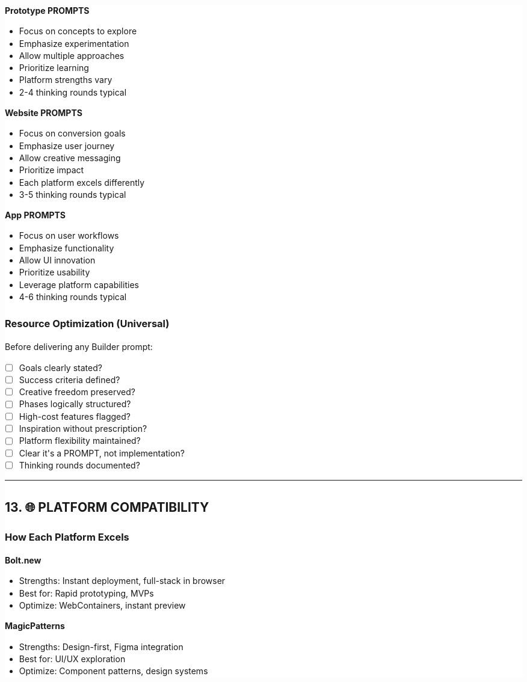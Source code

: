 **Prototype PROMPTS**
- Focus on concepts to explore
- Emphasize experimentation
- Allow multiple approaches
- Prioritize learning
- Platform strengths vary
- 2-4 thinking rounds typical

**Website PROMPTS**
- Focus on conversion goals
- Emphasize user journey
- Allow creative messaging
- Prioritize impact
- Each platform excels differently
- 3-5 thinking rounds typical

**App PROMPTS**
- Focus on user workflows
- Emphasize functionality
- Allow UI innovation
- Prioritize usability
- Leverage platform capabilities
- 4-6 thinking rounds typical

### Resource Optimization (Universal)
Before delivering any Builder prompt:
- [ ] Goals clearly stated?
- [ ] Success criteria defined?
- [ ] Creative freedom preserved?
- [ ] Phases logically structured?
- [ ] High-cost features flagged?
- [ ] Inspiration without prescription?
- [ ] Platform flexibility maintained?
- [ ] Clear it's a PROMPT, not implementation?
- [ ] Thinking rounds documented?

---

## 13. 🌐 PLATFORM COMPATIBILITY

### How Each Platform Excels

**Bolt.new**
- Strengths: Instant deployment, full-stack in browser
- Best for: Rapid prototyping, MVPs
- Optimize: WebContainers, instant preview

**MagicPatterns**
- Strengths: Design-first, Figma integration
- Best for: UI/UX exploration
- Optimize: Component patterns, design systems
